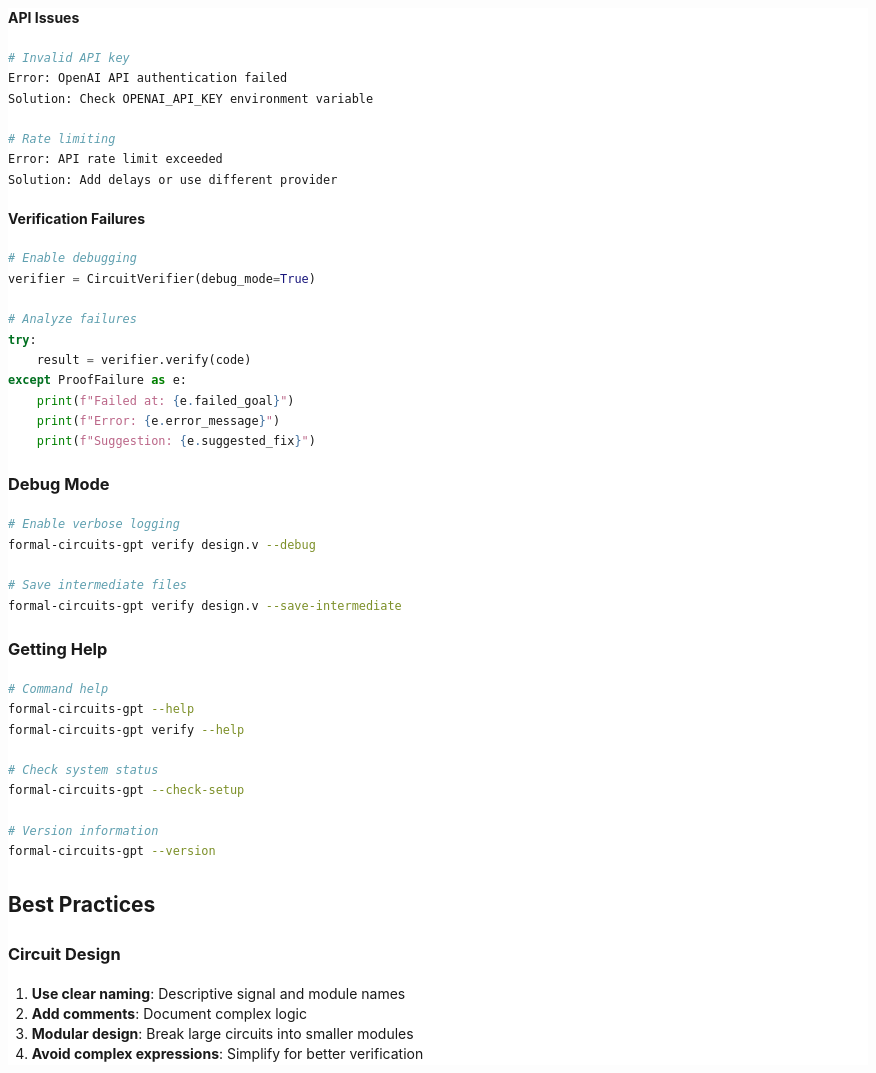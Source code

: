 #### API Issues
```bash
# Invalid API key
Error: OpenAI API authentication failed
Solution: Check OPENAI_API_KEY environment variable

# Rate limiting
Error: API rate limit exceeded
Solution: Add delays or use different provider
```

#### Verification Failures
```python
# Enable debugging
verifier = CircuitVerifier(debug_mode=True)

# Analyze failures
try:
    result = verifier.verify(code)
except ProofFailure as e:
    print(f"Failed at: {e.failed_goal}")
    print(f"Error: {e.error_message}")
    print(f"Suggestion: {e.suggested_fix}")
```

### Debug Mode
```bash
# Enable verbose logging
formal-circuits-gpt verify design.v --debug

# Save intermediate files
formal-circuits-gpt verify design.v --save-intermediate
```

### Getting Help
```bash
# Command help
formal-circuits-gpt --help
formal-circuits-gpt verify --help

# Check system status
formal-circuits-gpt --check-setup

# Version information
formal-circuits-gpt --version
```

## Best Practices

### Circuit Design
1. **Use clear naming**: Descriptive signal and module names
2. **Add comments**: Document complex logic
3. **Modular design**: Break large circuits into smaller modules
4. **Avoid complex expressions**: Simplify for better verification

